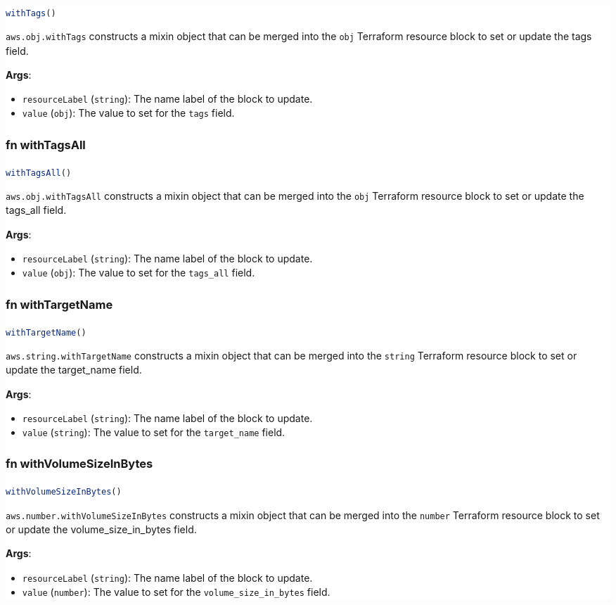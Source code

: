 ```ts
withTags()
```

`aws.obj.withTags` constructs a mixin object that can be merged into the `obj`
Terraform resource block to set or update the tags field.



**Args**:
  - `resourceLabel` (`string`): The name label of the block to update.
  - `value` (`obj`): The value to set for the `tags` field.


### fn withTagsAll

```ts
withTagsAll()
```

`aws.obj.withTagsAll` constructs a mixin object that can be merged into the `obj`
Terraform resource block to set or update the tags_all field.



**Args**:
  - `resourceLabel` (`string`): The name label of the block to update.
  - `value` (`obj`): The value to set for the `tags_all` field.


### fn withTargetName

```ts
withTargetName()
```

`aws.string.withTargetName` constructs a mixin object that can be merged into the `string`
Terraform resource block to set or update the target_name field.



**Args**:
  - `resourceLabel` (`string`): The name label of the block to update.
  - `value` (`string`): The value to set for the `target_name` field.


### fn withVolumeSizeInBytes

```ts
withVolumeSizeInBytes()
```

`aws.number.withVolumeSizeInBytes` constructs a mixin object that can be merged into the `number`
Terraform resource block to set or update the volume_size_in_bytes field.



**Args**:
  - `resourceLabel` (`string`): The name label of the block to update.
  - `value` (`number`): The value to set for the `volume_size_in_bytes` field.
